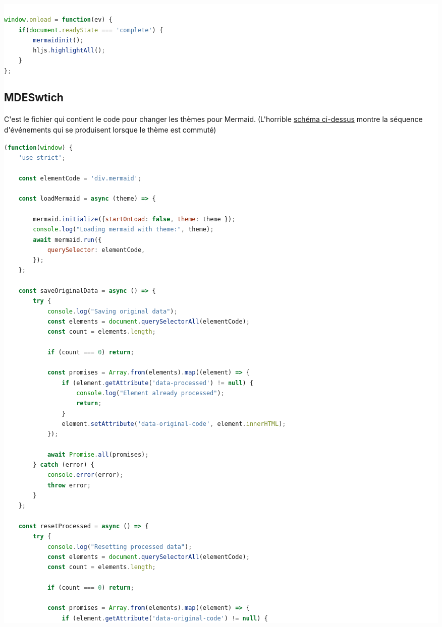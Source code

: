 ```javascript

window.onload = function(ev) {
    if(document.readyState === 'complete') {
        mermaidinit();
        hljs.highlightAll();
    }
};
```

## MDESwtich

C'est le fichier qui contient le code pour changer les thèmes pour Mermaid.
(L'horrible [schéma ci-dessus](#the-diagram) montre la séquence d'événements qui se produisent lorsque le thème est commuté)

```javascript
(function(window) {
    'use strict';

    const elementCode = 'div.mermaid';

    const loadMermaid = async (theme) => {

        mermaid.initialize({startOnLoad: false, theme: theme });
        console.log("Loading mermaid with theme:", theme);
        await mermaid.run({
            querySelector: elementCode,
        });
    };

    const saveOriginalData = async () => {
        try {
            console.log("Saving original data");
            const elements = document.querySelectorAll(elementCode);
            const count = elements.length;

            if (count === 0) return;

            const promises = Array.from(elements).map((element) => {
                if (element.getAttribute('data-processed') != null) {
                    console.log("Element already processed");
                    return;
                }
                element.setAttribute('data-original-code', element.innerHTML);
            });

            await Promise.all(promises);
        } catch (error) {
            console.error(error);
            throw error;
        }
    };

    const resetProcessed = async () => {
        try {
            console.log("Resetting processed data");
            const elements = document.querySelectorAll(elementCode);
            const count = elements.length;

            if (count === 0) return;

            const promises = Array.from(elements).map((element) => {
                if (element.getAttribute('data-original-code') != null) {
```